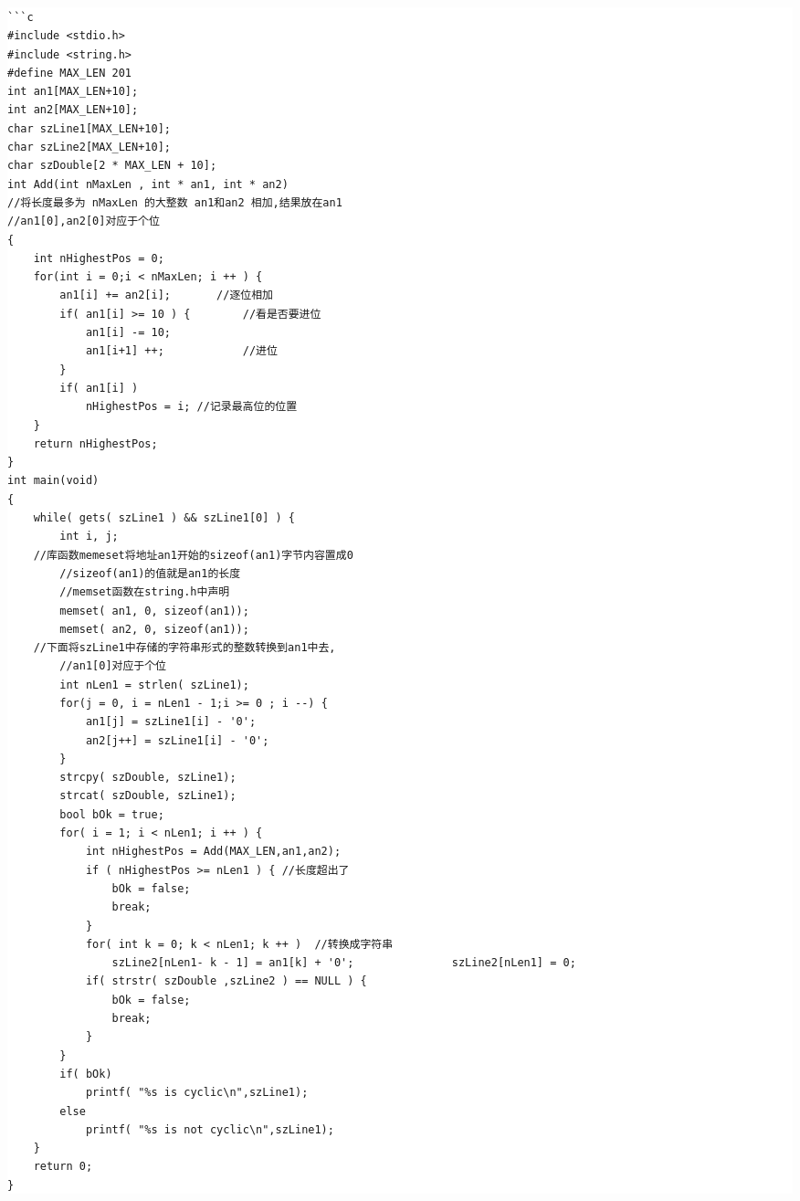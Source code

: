     ```c
    #include <stdio.h>
    #include <string.h>
    #define MAX_LEN 201
    int an1[MAX_LEN+10];
    int an2[MAX_LEN+10];
    char szLine1[MAX_LEN+10];
    char szLine2[MAX_LEN+10];
    char szDouble[2 * MAX_LEN + 10];
    int Add(int nMaxLen , int * an1, int * an2)
    //将长度最多为 nMaxLen 的大整数 an1和an2 相加,结果放在an1
    //an1[0],an2[0]对应于个位
    {
    	int nHighestPos = 0;
    	for(int i = 0;i < nMaxLen; i ++ ) {	
    		an1[i] += an2[i];		//逐位相加
    		if( an1[i] >= 10 ) {		//看是否要进位	
    			an1[i] -= 10;
    			an1[i+1] ++;			//进位
    		}
    		if( an1[i] )
    			nHighestPos = i; //记录最高位的位置
    	}
    	return nHighestPos;
    }
    int main(void)
    {
    	while( gets( szLine1 ) && szLine1[0] ) {
    		int i, j;
    	//库函数memeset将地址an1开始的sizeof(an1)字节内容置成0
    		//sizeof(an1)的值就是an1的长度
    		//memset函数在string.h中声明
    		memset( an1, 0, sizeof(an1));	
    		memset( an2, 0, sizeof(an1));	
    	//下面将szLine1中存储的字符串形式的整数转换到an1中去,
    		//an1[0]对应于个位
    		int nLen1 = strlen( szLine1);
    		for(j = 0, i = nLen1 - 1;i >= 0 ; i --) {
    			an1[j] = szLine1[i] - '0';	
    			an2[j++] = szLine1[i] - '0';	
    		}
    		strcpy( szDouble, szLine1);
    		strcat( szDouble, szLine1);
    		bool bOk = true;
    		for( i = 1; i < nLen1; i ++ ) {
    			int nHighestPos = Add(MAX_LEN,an1,an2);
    			if ( nHighestPos >= nLen1 ) { //长度超出了
    				bOk = false;
    				break;
    			}
    			for( int k = 0; k < nLen1; k ++ )  //转换成字符串
    				szLine2[nLen1- k - 1] = an1[k] + '0';				szLine2[nLen1] = 0;
    			if( strstr( szDouble ,szLine2 ) == NULL ) {
    				bOk = false;
    				break;
    			}
    		}
    		if( bOk) 
    			printf( "%s is cyclic\n",szLine1);
    		else
    			printf( "%s is not cyclic\n",szLine1);
    	}
        return 0;
    }